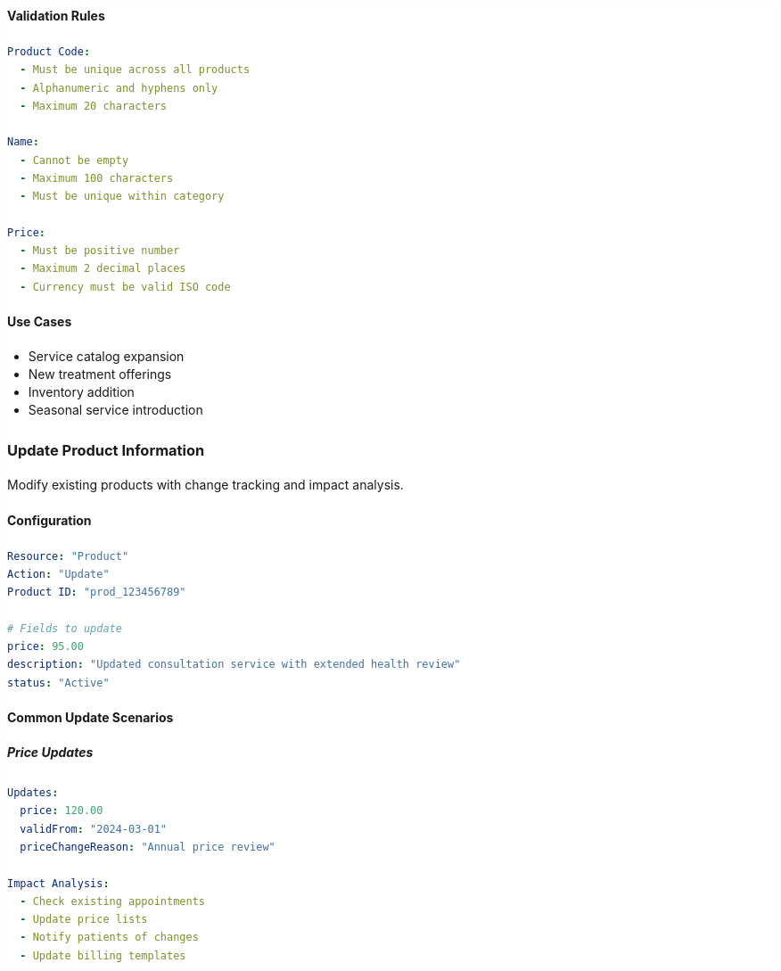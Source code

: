 #### Validation Rules
```yaml
Product Code:
  - Must be unique across all products
  - Alphanumeric and hyphens only
  - Maximum 20 characters
  
Name:
  - Cannot be empty
  - Maximum 100 characters
  - Must be unique within category
  
Price:
  - Must be positive number
  - Maximum 2 decimal places
  - Currency must be valid ISO code
```

#### Use Cases
- Service catalog expansion
- New treatment offerings
- Inventory addition
- Seasonal service introduction

### Update Product Information

Modify existing products with change tracking and impact analysis.

#### Configuration
```yaml
Resource: "Product"
Action: "Update"
Product ID: "prod_123456789"

# Fields to update
price: 95.00
description: "Updated consultation service with extended health review"
status: "Active"
```

#### Common Update Scenarios

##### Price Updates
```yaml
Updates:
  price: 120.00
  validFrom: "2024-03-01"
  priceChangeReason: "Annual price review"
  
Impact Analysis:
  - Check existing appointments
  - Update price lists
  - Notify patients of changes
  - Update billing templates
```
